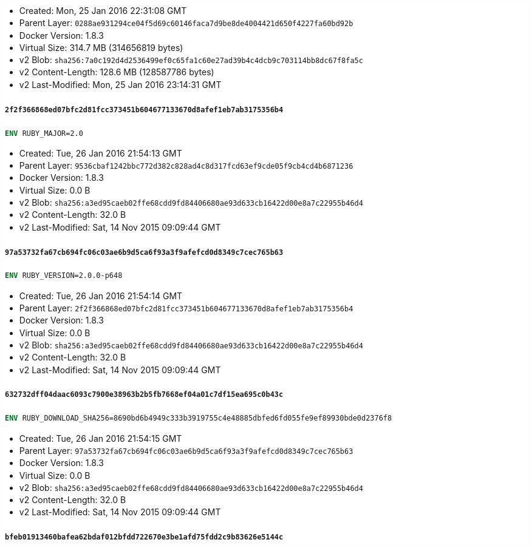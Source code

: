 -	Created: Mon, 25 Jan 2016 22:31:08 GMT
-	Parent Layer: `0288ae931294ce04f5d69c60146faca7d9be8de4004421d650f4227fa60bd92b`
-	Docker Version: 1.8.3
-	Virtual Size: 314.7 MB (314656819 bytes)
-	v2 Blob: `sha256:7a0c192d4d2536499ef0c65fa1c60e27ad39b4c4dcb9c703114bb8dc67f8fa5c`
-	v2 Content-Length: 128.6 MB (128587786 bytes)
-	v2 Last-Modified: Mon, 25 Jan 2016 23:14:31 GMT

#### `2f2f366868ed07bfc2d81fcc373451b604677133670d8afef1eb7ab3175356b4`

```dockerfile
ENV RUBY_MAJOR=2.0
```

-	Created: Tue, 26 Jan 2016 21:54:13 GMT
-	Parent Layer: `9536cbaf1242bbc772d382c828ad4c8d317fcd63ef9cde05f9cb4cd4b6871236`
-	Docker Version: 1.8.3
-	Virtual Size: 0.0 B
-	v2 Blob: `sha256:a3ed95caeb02ffe68cdd9fd84406680ae93d633cb16422d00e8a7c22955b46d4`
-	v2 Content-Length: 32.0 B
-	v2 Last-Modified: Sat, 14 Nov 2015 09:09:44 GMT

#### `97a53732fa67cb694fc06c03ae6b9d5ca6f93a3f9afefcd0d8349c7cec765b63`

```dockerfile
ENV RUBY_VERSION=2.0.0-p648
```

-	Created: Tue, 26 Jan 2016 21:54:14 GMT
-	Parent Layer: `2f2f366868ed07bfc2d81fcc373451b604677133670d8afef1eb7ab3175356b4`
-	Docker Version: 1.8.3
-	Virtual Size: 0.0 B
-	v2 Blob: `sha256:a3ed95caeb02ffe68cdd9fd84406680ae93d633cb16422d00e8a7c22955b46d4`
-	v2 Content-Length: 32.0 B
-	v2 Last-Modified: Sat, 14 Nov 2015 09:09:44 GMT

#### `632732dff04daac6093c7900e38963b2b5fb7668ef04a01c7df15ea695c0b43c`

```dockerfile
ENV RUBY_DOWNLOAD_SHA256=8690bd6b4949c333b3919755c4e48885dbfed6fd055fe9ef89930bde0d2376f8
```

-	Created: Tue, 26 Jan 2016 21:54:15 GMT
-	Parent Layer: `97a53732fa67cb694fc06c03ae6b9d5ca6f93a3f9afefcd0d8349c7cec765b63`
-	Docker Version: 1.8.3
-	Virtual Size: 0.0 B
-	v2 Blob: `sha256:a3ed95caeb02ffe68cdd9fd84406680ae93d633cb16422d00e8a7c22955b46d4`
-	v2 Content-Length: 32.0 B
-	v2 Last-Modified: Sat, 14 Nov 2015 09:09:44 GMT

#### `bfeb01913460bafea62bdaf012bfdd722670e3be1afd75fdd2c9b83626e5144c`
